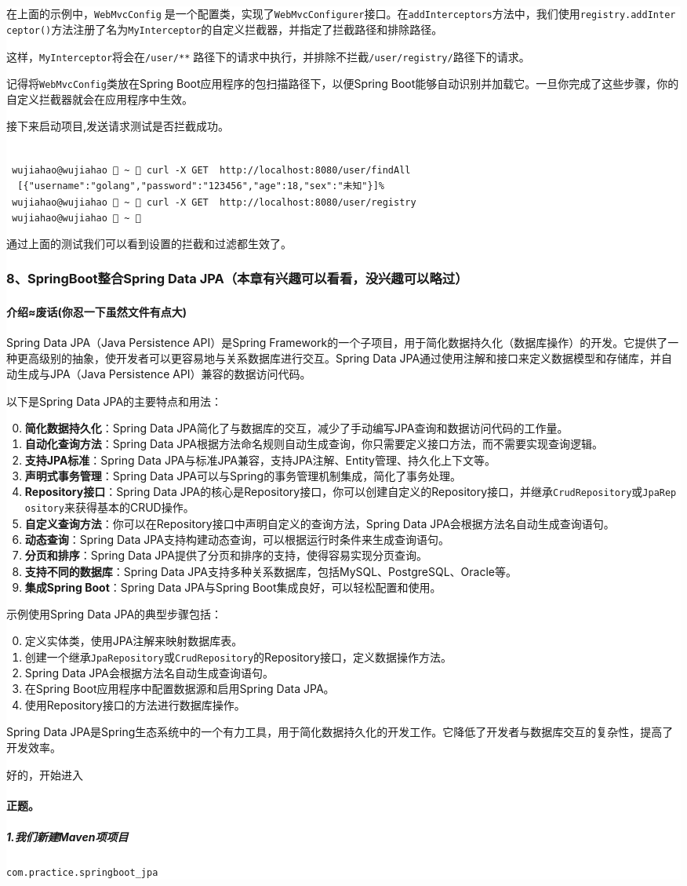 在上面的示例中，`WebMvcConfig` 是一个配置类，实现了`WebMvcConfigurer`接口。在`addInterceptors`方法中，我们使用`registry.addInterceptor()`方法注册了名为`MyInterceptor`的自定义拦截器，并指定了拦截路径和排除路径。

这样，`MyInterceptor`将会在`/user/**` 路径下的请求中执行，并排除不拦截`/user/registry/`路径下的请求。

记得将`WebMvcConfig`类放在Spring Boot应用程序的包扫描路径下，以便Spring Boot能够自动识别并加载它。一旦你完成了这些步骤，你的自定义拦截器就会在应用程序中生效。

接下来启动项目,发送请求测试是否拦截成功。

```Linux
​
 wujiahao@wujiahao  ~  curl -X GET  http://localhost:8080/user/findAll
  [{"username":"golang","password":"123456","age":18,"sex":"未知"}]% 
 wujiahao@wujiahao  ~  curl -X GET  http://localhost:8080/user/registry    
 wujiahao@wujiahao  ~  
```

通过上面的测试我们可以看到设置的拦截和过滤都生效了。

### 8、SpringBoot整合Spring Data JPA（本章有兴趣可以看看，没兴趣可以略过）

#### 介绍≈废话(你忍一下虽然文件有点大)

Spring Data JPA（Java Persistence API）是Spring Framework的一个子项目，用于简化数据持久化（数据库操作）的开发。它提供了一种更高级别的抽象，使开发者可以更容易地与关系数据库进行交互。Spring Data JPA通过使用注解和接口来定义数据模型和存储库，并自动生成与JPA（Java Persistence API）兼容的数据访问代码。

以下是Spring Data JPA的主要特点和用法：

0.  **简化数据持久化**：Spring Data JPA简化了与数据库的交互，减少了手动编写JPA查询和数据访问代码的工作量。
0.  **自动化查询方法**：Spring Data JPA根据方法命名规则自动生成查询，你只需要定义接口方法，而不需要实现查询逻辑。
0.  **支持JPA标准**：Spring Data JPA与标准JPA兼容，支持JPA注解、Entity管理、持久化上下文等。
0.  **声明式事务管理**：Spring Data JPA可以与Spring的事务管理机制集成，简化了事务处理。
0.  **Repository接口**：Spring Data JPA的核心是Repository接口，你可以创建自定义的Repository接口，并继承`CrudRepository`或`JpaRepository`来获得基本的CRUD操作。
0.  **自定义查询方法**：你可以在Repository接口中声明自定义的查询方法，Spring Data JPA会根据方法名自动生成查询语句。
0.  **动态查询**：Spring Data JPA支持构建动态查询，可以根据运行时条件来生成查询语句。
0.  **分页和排序**：Spring Data JPA提供了分页和排序的支持，使得容易实现分页查询。
0.  **支持不同的数据库**：Spring Data JPA支持多种关系数据库，包括MySQL、PostgreSQL、Oracle等。
0.  **集成Spring Boot**：Spring Data JPA与Spring Boot集成良好，可以轻松配置和使用。

示例使用Spring Data JPA的典型步骤包括：

0.  定义实体类，使用JPA注解来映射数据库表。
0.  创建一个继承`JpaRepository`或`CrudRepository`的Repository接口，定义数据操作方法。
0.  Spring Data JPA会根据方法名自动生成查询语句。
0.  在Spring Boot应用程序中配置数据源和启用Spring Data JPA。
0.  使用Repository接口的方法进行数据库操作。

Spring Data JPA是Spring生态系统中的一个有力工具，用于简化数据持久化的开发工作。它降低了开发者与数据库交互的复杂性，提高了开发效率。

好的，开始进入

#### 正题。

##### 1.我们新建Maven项项目

`com.practice.springboot_jpa`

